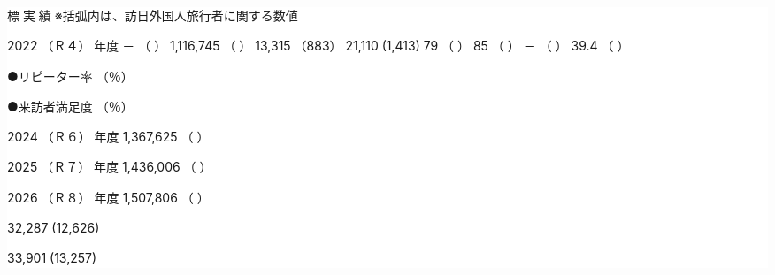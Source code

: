 標
実
績
※括弧内は、訪日外国人旅行者に関する数値

2022
（Ｒ４）
年度
－
（  ）
1,116,745
（  ）
13,315
（883）
21,110
(1,413)
79
（  ）
85
（  ）
－
（  ）
39.4
（  ）

●リピーター率
（％）

●来訪者満足度
（％）

2024
（Ｒ６）
年度
1,367,625
（  ）

2025
（Ｒ７）
年度
1,436,006
（  ）

2026
（Ｒ８）
年度
1,507,806
（  ）

32,287
(12,626)

33,901
(13,257)

